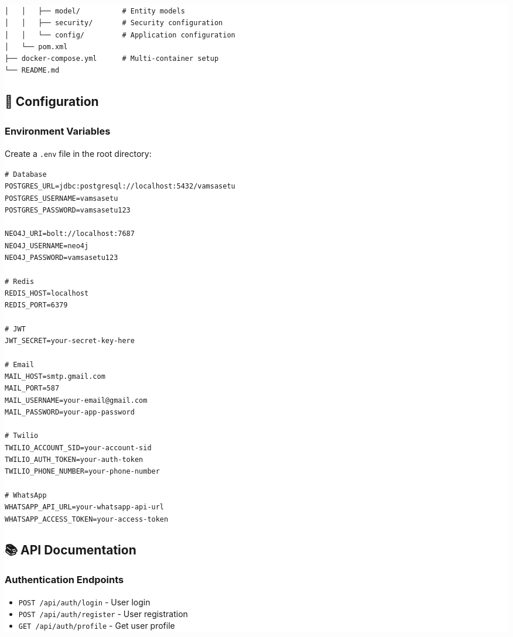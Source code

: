 ```
│   │   ├── model/          # Entity models
│   │   ├── security/       # Security configuration
│   │   └── config/         # Application configuration
│   └── pom.xml
├── docker-compose.yml      # Multi-container setup
└── README.md
```

## 🔧 Configuration

### Environment Variables

Create a `.env` file in the root directory:

```env
# Database
POSTGRES_URL=jdbc:postgresql://localhost:5432/vamsasetu
POSTGRES_USERNAME=vamsasetu
POSTGRES_PASSWORD=vamsasetu123

NEO4J_URI=bolt://localhost:7687
NEO4J_USERNAME=neo4j
NEO4J_PASSWORD=vamsasetu123

# Redis
REDIS_HOST=localhost
REDIS_PORT=6379

# JWT
JWT_SECRET=your-secret-key-here

# Email
MAIL_HOST=smtp.gmail.com
MAIL_PORT=587
MAIL_USERNAME=your-email@gmail.com
MAIL_PASSWORD=your-app-password

# Twilio
TWILIO_ACCOUNT_SID=your-account-sid
TWILIO_AUTH_TOKEN=your-auth-token
TWILIO_PHONE_NUMBER=your-phone-number

# WhatsApp
WHATSAPP_API_URL=your-whatsapp-api-url
WHATSAPP_ACCESS_TOKEN=your-access-token
```

## 📚 API Documentation

### Authentication Endpoints
- `POST /api/auth/login` - User login
- `POST /api/auth/register` - User registration
- `GET /api/auth/profile` - Get user profile
